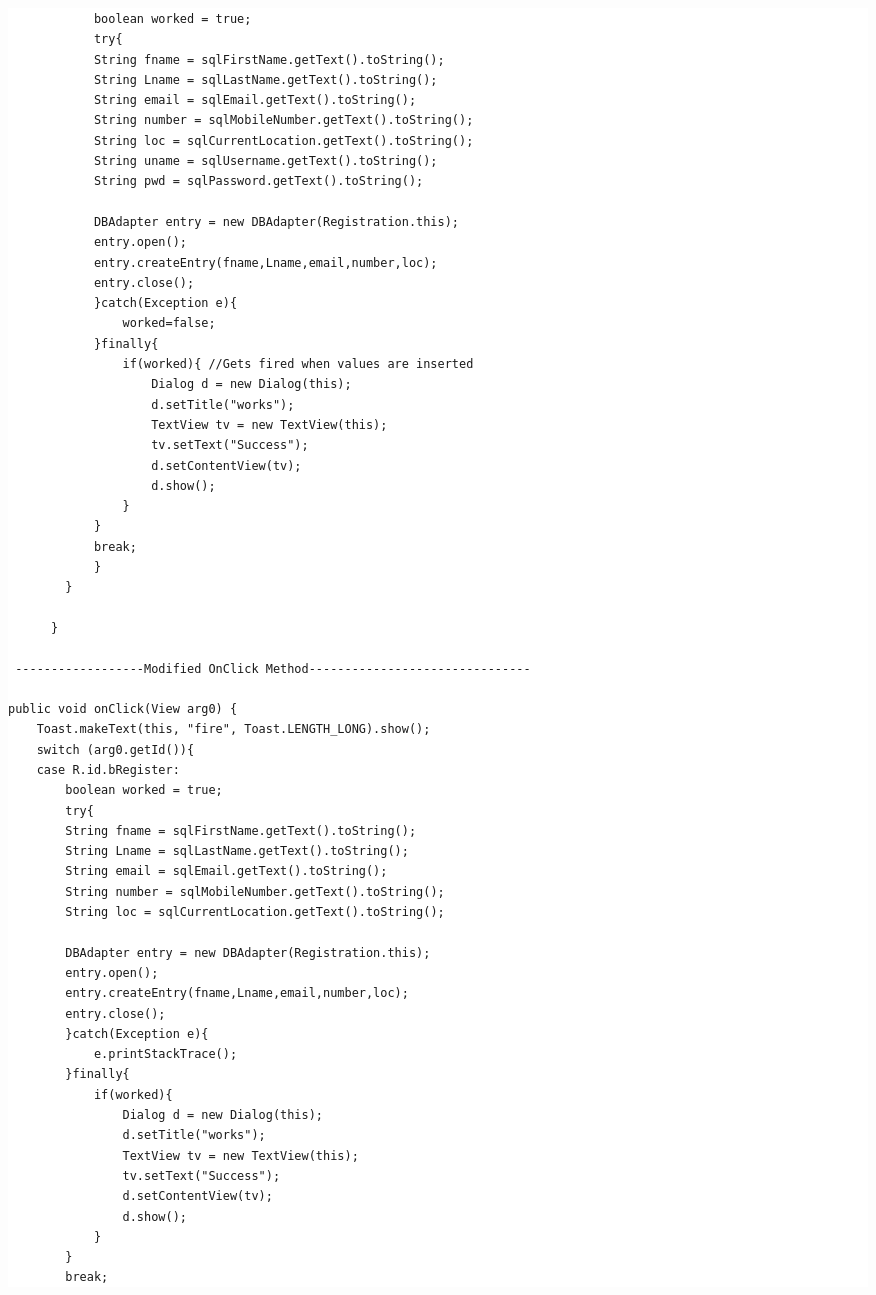 ```
            boolean worked = true;
            try{
            String fname = sqlFirstName.getText().toString();
            String Lname = sqlLastName.getText().toString();
            String email = sqlEmail.getText().toString();
            String number = sqlMobileNumber.getText().toString();
            String loc = sqlCurrentLocation.getText().toString();
            String uname = sqlUsername.getText().toString();
            String pwd = sqlPassword.getText().toString();

            DBAdapter entry = new DBAdapter(Registration.this); 
            entry.open();
            entry.createEntry(fname,Lname,email,number,loc);
            entry.close();
            }catch(Exception e){
                worked=false;
            }finally{
                if(worked){ //Gets fired when values are inserted
                    Dialog d = new Dialog(this);
                    d.setTitle("works");
                    TextView tv = new TextView(this);
                    tv.setText("Success");
                    d.setContentView(tv);
                    d.show();
                }
            }
            break;
            }
        }

      }

 ------------------Modified OnClick Method-------------------------------

public void onClick(View arg0) {
    Toast.makeText(this, "fire", Toast.LENGTH_LONG).show();
    switch (arg0.getId()){
    case R.id.bRegister:
        boolean worked = true;
        try{
        String fname = sqlFirstName.getText().toString();
        String Lname = sqlLastName.getText().toString();
        String email = sqlEmail.getText().toString();
        String number = sqlMobileNumber.getText().toString();
        String loc = sqlCurrentLocation.getText().toString();

        DBAdapter entry = new DBAdapter(Registration.this); 
        entry.open();
        entry.createEntry(fname,Lname,email,number,loc);
        entry.close();
        }catch(Exception e){
            e.printStackTrace();
        }finally{
            if(worked){
                Dialog d = new Dialog(this);
                d.setTitle("works");
                TextView tv = new TextView(this);
                tv.setText("Success");
                d.setContentView(tv);
                d.show();
            }
        }
        break;
```